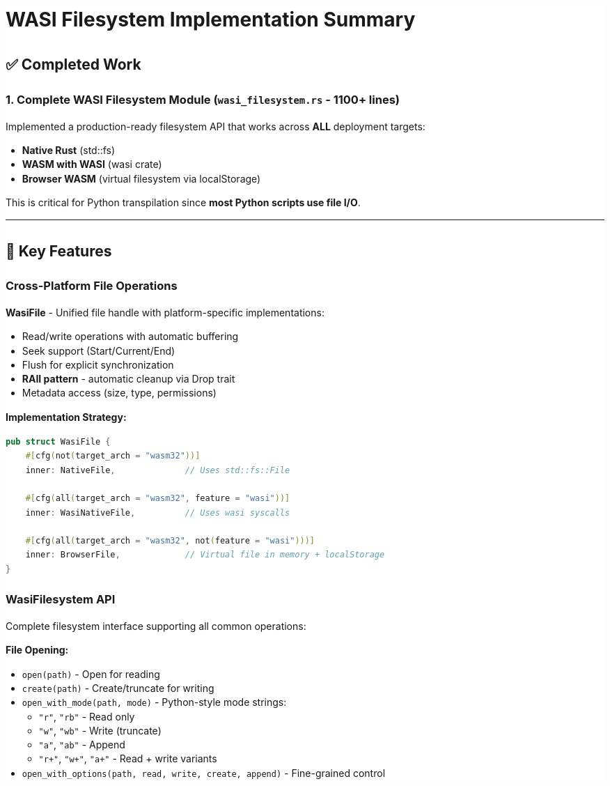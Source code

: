 # WASI Filesystem Implementation Summary

## ✅ Completed Work

### 1. Complete WASI Filesystem Module (`wasi_filesystem.rs` - 1100+ lines)

Implemented a production-ready filesystem API that works across **ALL** deployment targets:
- **Native Rust** (std::fs)
- **WASM with WASI** (wasi crate)
- **Browser WASM** (virtual filesystem via localStorage)

This is critical for Python transpilation since **most Python scripts use file I/O**.

---

## 🎯 Key Features

### Cross-Platform File Operations

**WasiFile** - Unified file handle with platform-specific implementations:
- Read/write operations with automatic buffering
- Seek support (Start/Current/End)
- Flush for explicit synchronization
- **RAII pattern** - automatic cleanup via Drop trait
- Metadata access (size, type, permissions)

**Implementation Strategy:**
```rust
pub struct WasiFile {
    #[cfg(not(target_arch = "wasm32"))]
    inner: NativeFile,              // Uses std::fs::File

    #[cfg(all(target_arch = "wasm32", feature = "wasi"))]
    inner: WasiNativeFile,          // Uses wasi syscalls

    #[cfg(all(target_arch = "wasm32", not(feature = "wasi")))]
    inner: BrowserFile,             // Virtual file in memory + localStorage
}
```

### WasiFilesystem API

Complete filesystem interface supporting all common operations:

**File Opening:**
- `open(path)` - Open for reading
- `create(path)` - Create/truncate for writing
- `open_with_mode(path, mode)` - Python-style mode strings:
  - `"r"`, `"rb"` - Read only
  - `"w"`, `"wb"` - Write (truncate)
  - `"a"`, `"ab"` - Append
  - `"r+"`, `"w+"`, `"a+"` - Read + write variants
- `open_with_options(path, read, write, create, append)` - Fine-grained control
